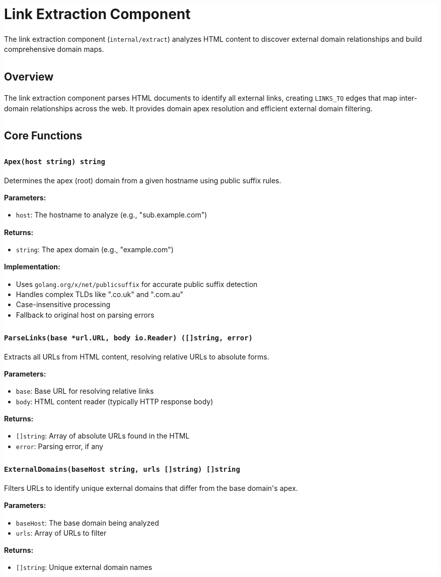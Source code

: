 # Link Extraction Component

The link extraction component (`internal/extract`) analyzes HTML content to discover external domain relationships and build comprehensive domain maps.

## Overview

The link extraction component parses HTML documents to identify all external links, creating `LINKS_TO` edges that map inter-domain relationships across the web. It provides domain apex resolution and efficient external domain filtering.

## Core Functions

### `Apex(host string) string`

Determines the apex (root) domain from a given hostname using public suffix rules.

**Parameters:**
- `host`: The hostname to analyze (e.g., "sub.example.com")

**Returns:**
- `string`: The apex domain (e.g., "example.com")

**Implementation:**
- Uses `golang.org/x/net/publicsuffix` for accurate public suffix detection
- Handles complex TLDs like ".co.uk" and ".com.au"
- Case-insensitive processing
- Fallback to original host on parsing errors

### `ParseLinks(base *url.URL, body io.Reader) ([]string, error)`

Extracts all URLs from HTML content, resolving relative URLs to absolute forms.

**Parameters:**
- `base`: Base URL for resolving relative links
- `body`: HTML content reader (typically HTTP response body)

**Returns:**
- `[]string`: Array of absolute URLs found in the HTML
- `error`: Parsing error, if any

### `ExternalDomains(baseHost string, urls []string) []string`

Filters URLs to identify unique external domains that differ from the base domain's apex.

**Parameters:**
- `baseHost`: The base domain being analyzed
- `urls`: Array of URLs to filter

**Returns:**
- `[]string`: Unique external domain names
